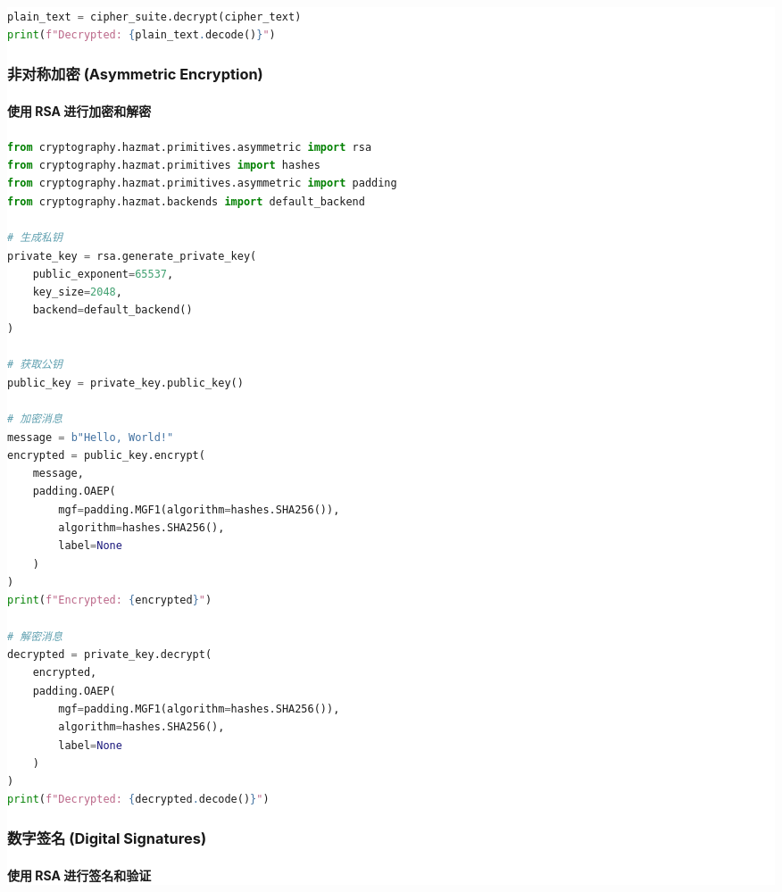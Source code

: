 ```python
plain_text = cipher_suite.decrypt(cipher_text)
print(f"Decrypted: {plain_text.decode()}")
```

### 非对称加密 (Asymmetric Encryption)

#### 使用 RSA 进行加密和解密

```python
from cryptography.hazmat.primitives.asymmetric import rsa
from cryptography.hazmat.primitives import hashes
from cryptography.hazmat.primitives.asymmetric import padding
from cryptography.hazmat.backends import default_backend

# 生成私钥
private_key = rsa.generate_private_key(
    public_exponent=65537,
    key_size=2048,
    backend=default_backend()
)

# 获取公钥
public_key = private_key.public_key()

# 加密消息
message = b"Hello, World!"
encrypted = public_key.encrypt(
    message,
    padding.OAEP(
        mgf=padding.MGF1(algorithm=hashes.SHA256()),
        algorithm=hashes.SHA256(),
        label=None
    )
)
print(f"Encrypted: {encrypted}")

# 解密消息
decrypted = private_key.decrypt(
    encrypted,
    padding.OAEP(
        mgf=padding.MGF1(algorithm=hashes.SHA256()),
        algorithm=hashes.SHA256(),
        label=None
    )
)
print(f"Decrypted: {decrypted.decode()}")
```

### 数字签名 (Digital Signatures)

#### 使用 RSA 进行签名和验证
